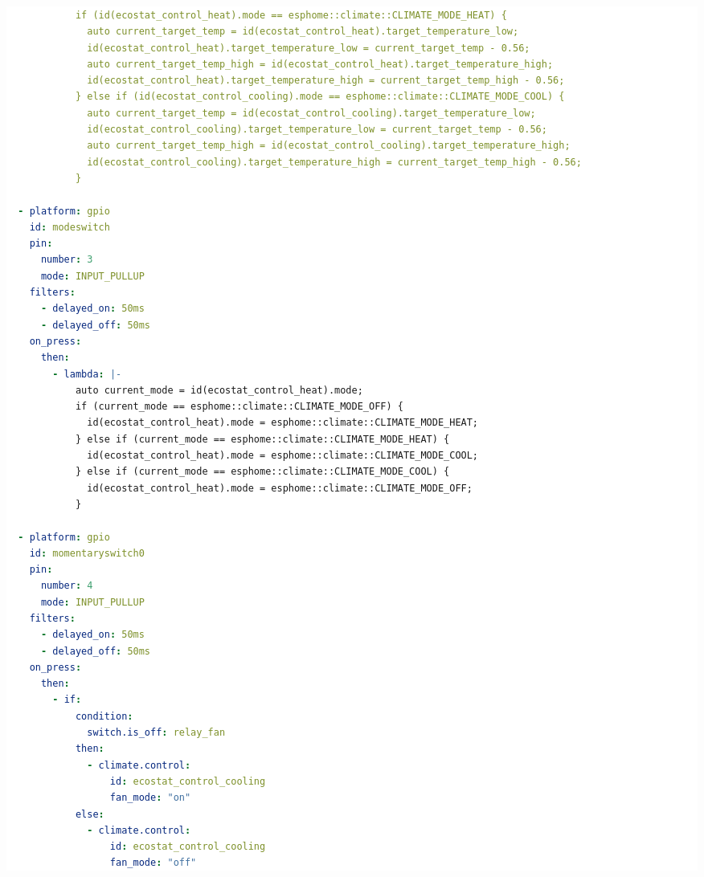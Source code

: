 ```yaml
            if (id(ecostat_control_heat).mode == esphome::climate::CLIMATE_MODE_HEAT) {
              auto current_target_temp = id(ecostat_control_heat).target_temperature_low;
              id(ecostat_control_heat).target_temperature_low = current_target_temp - 0.56;
              auto current_target_temp_high = id(ecostat_control_heat).target_temperature_high;
              id(ecostat_control_heat).target_temperature_high = current_target_temp_high - 0.56;
            } else if (id(ecostat_control_cooling).mode == esphome::climate::CLIMATE_MODE_COOL) {
              auto current_target_temp = id(ecostat_control_cooling).target_temperature_low;
              id(ecostat_control_cooling).target_temperature_low = current_target_temp - 0.56;
              auto current_target_temp_high = id(ecostat_control_cooling).target_temperature_high;
              id(ecostat_control_cooling).target_temperature_high = current_target_temp_high - 0.56;
            }

  - platform: gpio
    id: modeswitch
    pin:
      number: 3
      mode: INPUT_PULLUP
    filters:
      - delayed_on: 50ms
      - delayed_off: 50ms
    on_press:
      then:
        - lambda: |-
            auto current_mode = id(ecostat_control_heat).mode;
            if (current_mode == esphome::climate::CLIMATE_MODE_OFF) {
              id(ecostat_control_heat).mode = esphome::climate::CLIMATE_MODE_HEAT;
            } else if (current_mode == esphome::climate::CLIMATE_MODE_HEAT) {
              id(ecostat_control_heat).mode = esphome::climate::CLIMATE_MODE_COOL;
            } else if (current_mode == esphome::climate::CLIMATE_MODE_COOL) {
              id(ecostat_control_heat).mode = esphome::climate::CLIMATE_MODE_OFF;
            }

  - platform: gpio
    id: momentaryswitch0
    pin:
      number: 4
      mode: INPUT_PULLUP
    filters:
      - delayed_on: 50ms
      - delayed_off: 50ms
    on_press:
      then:
        - if:
            condition:
              switch.is_off: relay_fan
            then:
              - climate.control: 
                  id: ecostat_control_cooling
                  fan_mode: "on"
            else:
              - climate.control: 
                  id: ecostat_control_cooling
                  fan_mode: "off"
```
